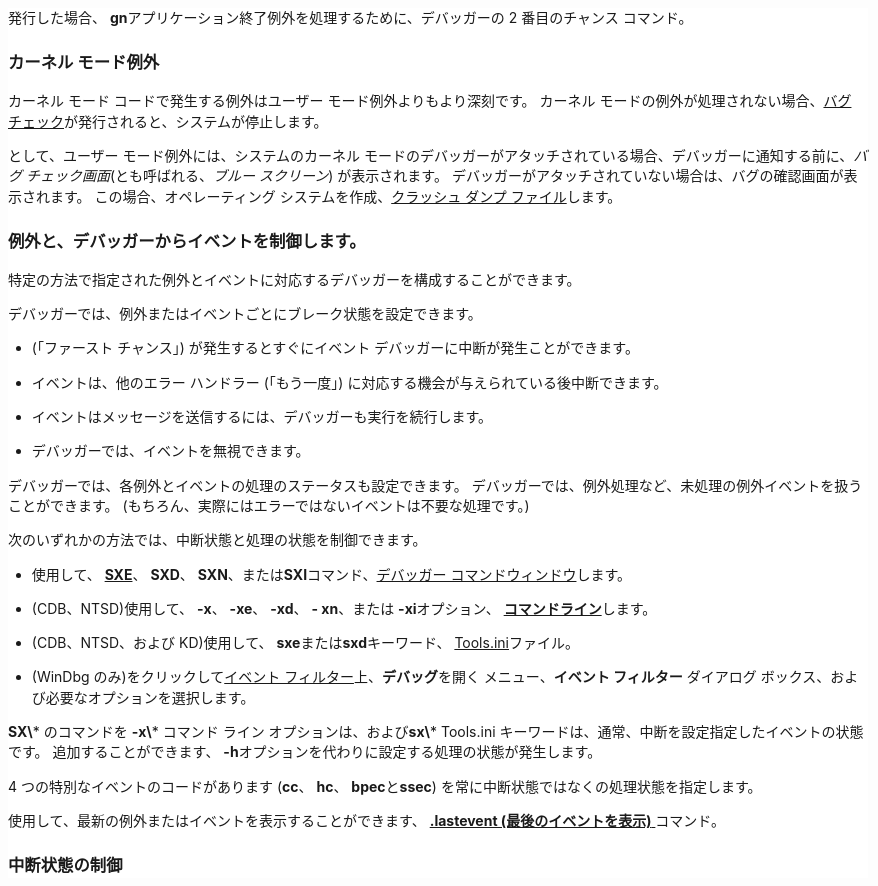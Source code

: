 発行した場合、 **gn**アプリケーション終了例外を処理するために、デバッガーの 2 番目のチャンス コマンド。

### <a name="span-idkernelmodeexceptionsspanspan-idkernelmodeexceptionsspankernel-mode-exceptions"></a><span id="kernel_mode_exceptions"></span><span id="KERNEL_MODE_EXCEPTIONS"></span>カーネル モード例外

カーネル モード コードで発生する例外はユーザー モード例外よりもより深刻です。 カーネル モードの例外が処理されない場合、[バグ チェック](bug-checks--blue-screens-.md)が発行されると、システムが停止します。

として、ユーザー モード例外には、システムのカーネル モードのデバッガーがアタッチされている場合、デバッガーに通知する前に、*バグ チェック画面*(とも呼ばれる、*ブルー スクリーン*) が表示されます。 デバッガーがアタッチされていない場合は、バグの確認画面が表示されます。 この場合、オペレーティング システムを作成、[クラッシュ ダンプ ファイル](crash-dump-files.md)します。

### <a name="span-idcontrollingexceptionsandeventsfromthedebuggerspanspan-idcontrollingexceptionsandeventsfromthedebuggerspancontrolling-exceptions-and-events-from-the-debugger"></a><span id="controlling_exceptions_and_events_from_the_debugger"></span><span id="CONTROLLING_EXCEPTIONS_AND_EVENTS_FROM_THE_DEBUGGER"></span>例外と、デバッガーからイベントを制御します。

特定の方法で指定された例外とイベントに対応するデバッガーを構成することができます。

デバッガーでは、例外またはイベントごとにブレーク状態を設定できます。

-   (「ファースト チャンス」) が発生するとすぐにイベント デバッガーに中断が発生ことができます。

-   イベントは、他のエラー ハンドラー (「もう一度」) に対応する機会が与えられている後中断できます。

-   イベントはメッセージを送信するには、デバッガーも実行を続行します。

-   デバッガーでは、イベントを無視できます。

デバッガーでは、各例外とイベントの処理のステータスも設定できます。 デバッガーでは、例外処理など、未処理の例外イベントを扱うことができます。 (もちろん、実際にはエラーではないイベントは不要な処理です。)

次のいずれかの方法では、中断状態と処理の状態を制御できます。

-   使用して、 [ **SXE**](sx--sxd--sxe--sxi--sxn--sxr--sx---set-exceptions-.md)、 **SXD**、 **SXN**、または**SXI**コマンド、[デバッガー コマンドウィンドウ](debugger-command-window.md)します。

-   (CDB、NTSD)使用して、 **-x**、 **-xe**、 **-xd**、 **- xn**、または **-xi**オプション、 [ **コマンドライン**](cdb-command-line-options.md)します。

-   (CDB、NTSD、および KD)使用して、 **sxe**または**sxd**キーワード、 [Tools.ini](configuring-tools-ini.md)ファイル。

-   (WinDbg のみ)をクリックして[イベント フィルター](debug---event-filters.md)上、**デバッグ**を開く メニュー、**イベント フィルター**  ダイアログ ボックス、および必要なオプションを選択します。

**SX\\*** のコマンドを **-x\\*** コマンド ライン オプションは、および**sx\\*** Tools.ini キーワードは、通常、中断を設定指定したイベントの状態です。 追加することができます、 **-h**オプションを代わりに設定する処理の状態が発生します。

4 つの特別なイベントのコードがあります (**cc**、 **hc**、 **bpec**と**ssec**) を常に中断状態ではなくの処理状態を指定します。

使用して、最新の例外またはイベントを表示することができます、 [ **.lastevent (最後のイベントを表示)** ](-lastevent--display-last-event-.md)コマンド。

### <a name="span-idcontrollingbreakstatusspanspan-idcontrollingbreakstatusspancontrolling-break-status"></a><span id="controlling_break_status"></span><span id="CONTROLLING_BREAK_STATUS"></span>中断状態の制御
